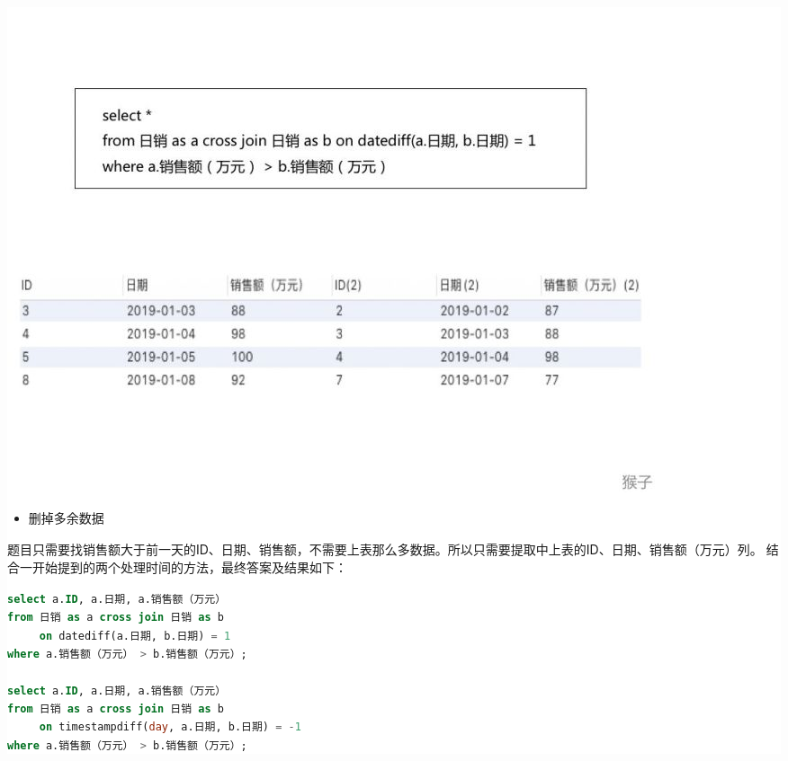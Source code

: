 ![a中销售额大于b中销售额的数据](images/a中销售额大于b中销售额的数据.jpg)

- 删掉多余数据

题目只需要找销售额大于前一天的ID、日期、销售额，不需要上表那么多数据。所以只需要提取中上表的ID、日期、销售额（万元）列。 结合一开始提到的两个处理时间的方法，最终答案及结果如下：

```sql
select a.ID, a.日期, a.销售额（万元）
from 日销 as a cross join 日销 as b 
     on datediff(a.日期, b.日期) = 1
where a.销售额（万元） > b.销售额（万元）;

select a.ID, a.日期, a.销售额（万元）
from 日销 as a cross join 日销 as b 
     on timestampdiff(day, a.日期, b.日期) = -1
where a.销售额（万元） > b.销售额（万元）;
```
